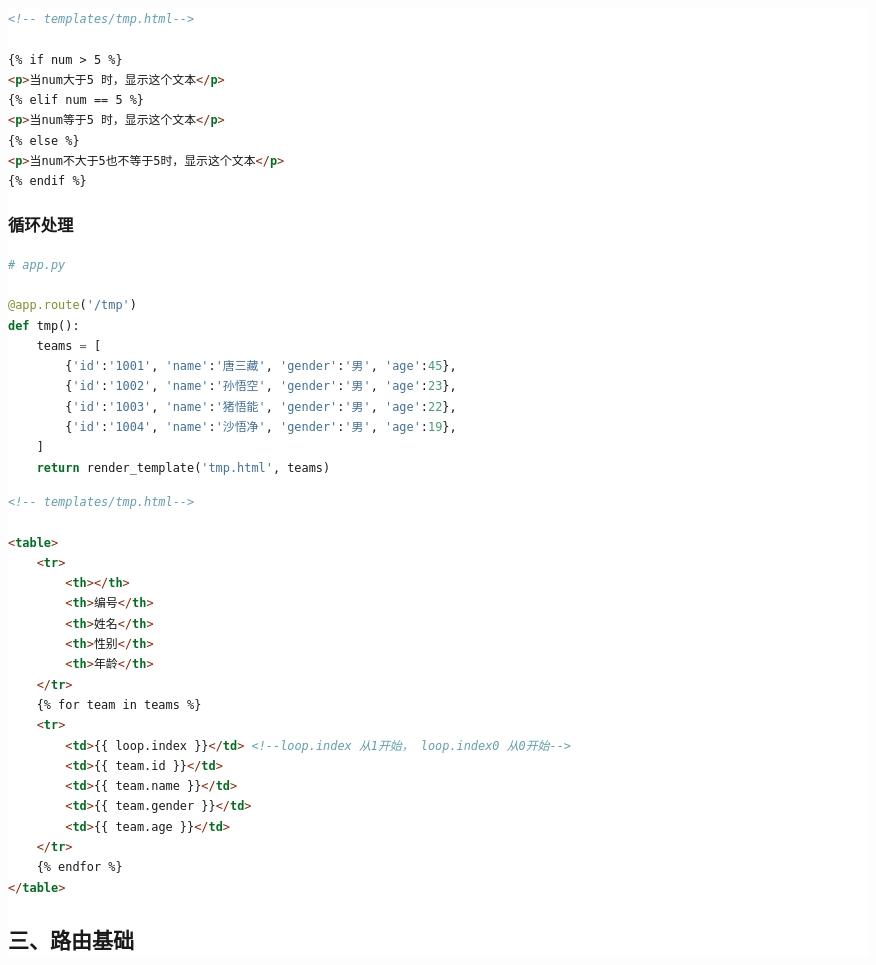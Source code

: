 ```html
<!-- templates/tmp.html-->

{% if num > 5 %}
<p>当num大于5 时，显示这个文本</p>
{% elif num == 5 %}
<p>当num等于5 时，显示这个文本</p>
{% else %}
<p>当num不大于5也不等于5时，显示这个文本</p>
{% endif %}
```

### 循环处理

```python
# app.py

@app.route('/tmp')
def tmp():
	teams = [
		{'id':'1001', 'name':'唐三藏', 'gender':'男', 'age':45},
		{'id':'1002', 'name':'孙悟空', 'gender':'男', 'age':23},
		{'id':'1003', 'name':'猪悟能', 'gender':'男', 'age':22},
		{'id':'1004', 'name':'沙悟净', 'gender':'男', 'age':19},
	]
	return render_template('tmp.html', teams)
```

```html
<!-- templates/tmp.html-->

<table>
	<tr>
		<th></th>
		<th>编号</th>
		<th>姓名</th>
		<th>性别</th>
		<th>年龄</th>
	</tr>
	{% for team in teams %}
	<tr>
		<td>{{ loop.index }}</td> <!--loop.index 从1开始， loop.index0 从0开始-->
		<td>{{ team.id }}</td>
		<td>{{ team.name }}</td>
		<td>{{ team.gender }}</td>
		<td>{{ team.age }}</td>
	</tr>
	{% endfor %}
</table>
```

## 三、路由基础
